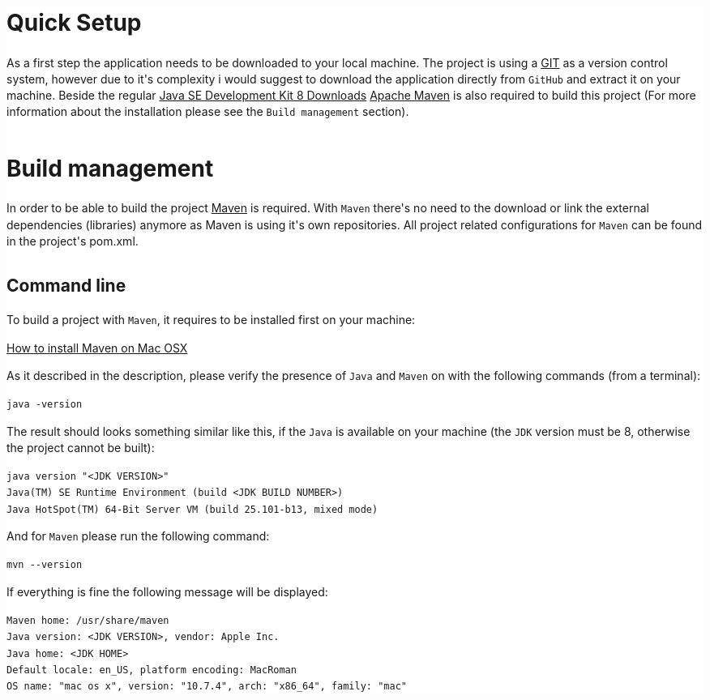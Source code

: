 # Quick Setup

As a first step the application needs to be downloaded to your local machine. The project is using a [GIT](https://en.wikipedia.org/wiki/Git) as a version control system, however due to it's complexity i would suggest to download the application directly from `GitHub` and extract it on your machine.
Beside the regular [Java SE Development Kit 8 Downloads](http://www.oracle.com/technetwork/java/javase/downloads/jdk8-downloads-2133151.html) [Apache Maven](https://maven.apache.org/) is also required to build this project (For more information about the installation please see the `Build management` section).

# Build management

In order to be able to build the project [Maven](https://maven.apache.org/) is required. With `Maven` there's no need to the download or link the external dependencies (libraries) anymore as Maven is using it's own repositories. All project related configurations for `Maven` can be found in the project's pom.xml.

## Command line

To build a project with `Maven`, it requires to be installed first on your machine:

[How to install Maven on Mac OSX](https://www.mkyong.com/maven/install-maven-on-mac-osx/)

As it described in the description, please verify the presence of `Java` and `Maven` on with the following commands (from a terminal):

```
java -version
```

The result should looks something similar like this, if the `Java` is available on your machine (the `JDK` version must be 8, otherwise the project cannot be built):

```
java version "<JDK VERSION>"
Java(TM) SE Runtime Environment (build <JDK BUILD NUMBER>)
Java HotSpot(TM) 64-Bit Server VM (build 25.101-b13, mixed mode)
```

And for `Maven` please run the following command:

```
mvn --version
```

If everything is fine the following message will be displayed:

```
Maven home: /usr/share/maven
Java version: <JDK VERSION>, vendor: Apple Inc.
Java home: <JDK HOME>
Default locale: en_US, platform encoding: MacRoman
OS name: "mac os x", version: "10.7.4", arch: "x86_64", family: "mac"
```
